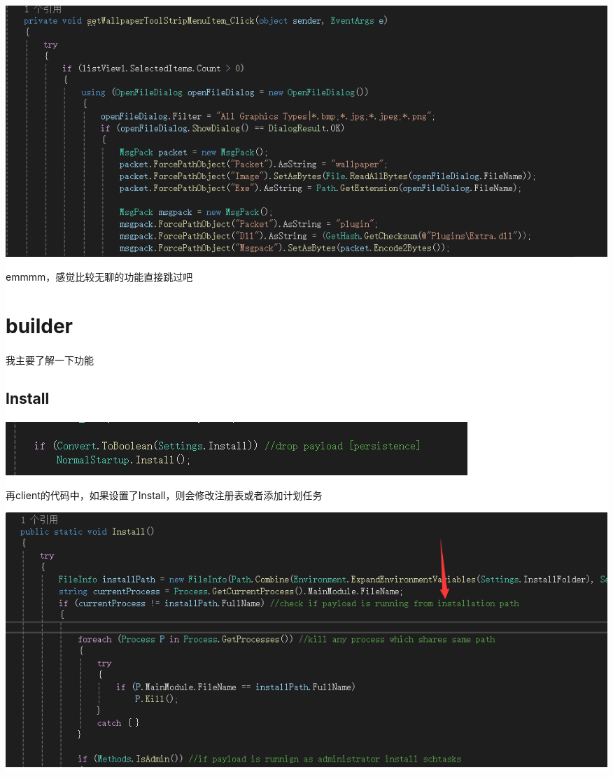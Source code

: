 ![image-20240209155309984](readme/image-20240209155309984.png)

emmmm，感觉比较无聊的功能直接跳过吧



# builder

我主要了解一下功能

## Install

![image-20240209160111101](readme/image-20240209160111101.png)

再client的代码中，如果设置了Install，则会修改注册表或者添加计划任务



![image-20240209160302879](readme/image-20240209160302879.png)
